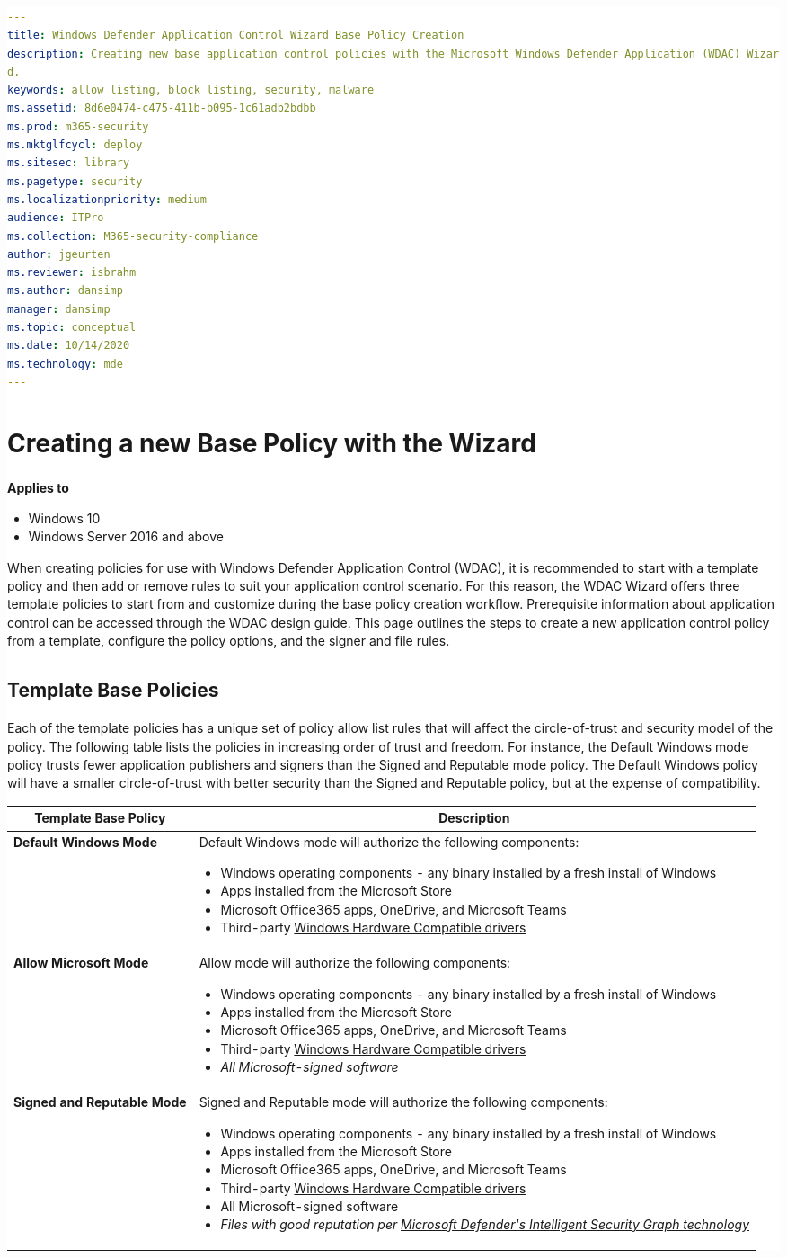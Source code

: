 ```yaml
---
title: Windows Defender Application Control Wizard Base Policy Creation
description: Creating new base application control policies with the Microsoft Windows Defender Application (WDAC) Wizard.
keywords: allow listing, block listing, security, malware
ms.assetid: 8d6e0474-c475-411b-b095-1c61adb2bdbb
ms.prod: m365-security
ms.mktglfcycl: deploy
ms.sitesec: library
ms.pagetype: security
ms.localizationpriority: medium
audience: ITPro
ms.collection: M365-security-compliance
author: jgeurten
ms.reviewer: isbrahm
ms.author: dansimp
manager: dansimp
ms.topic: conceptual
ms.date: 10/14/2020
ms.technology: mde
---
```


# Creating a new Base Policy with the Wizard

**Applies to**
-   Windows 10
-   Windows Server 2016 and above

When creating policies for use with Windows Defender Application Control (WDAC), it is recommended to start with a template policy and then add or remove rules to suit your application control scenario. For this reason, the WDAC Wizard offers three template policies to start from and customize during the base policy creation workflow. Prerequisite information about application control can be accessed through the [WDAC design guide](windows-defender-application-control-design-guide.md). This page outlines the steps to create a new application control policy from a template, configure the policy options, and the signer and file rules. 


## Template Base Policies

Each of the template policies has a unique set of policy allow list rules that will affect the circle-of-trust and security model of the policy. The following table lists the policies in increasing order of trust and freedom. For instance, the Default Windows mode policy trusts fewer application publishers and signers than the Signed and Reputable mode policy. The Default Windows policy will have a smaller circle-of-trust with better security than the Signed and Reputable policy, but at the expense of compatibility.  


| Template Base Policy | Description | 
|---------------------------------|-------------------------------------------------------------------|
| **Default Windows Mode**      | Default Windows mode will authorize the following components: </br><ul><li>Windows operating components - any binary installed by a fresh install of Windows</li><li>Apps installed from the Microsoft Store</li><li>Microsoft Office365 apps, OneDrive, and Microsoft Teams</li><li>Third-party [Windows Hardware Compatible drivers](/windows-hardware/drivers/install/whql-release-signature)</li></ul>|
| **Allow Microsoft Mode**      | Allow mode will authorize the following components: </br><ul><li>Windows operating components - any binary installed by a fresh install of Windows</li><li>Apps installed from the Microsoft Store</li><li>Microsoft Office365 apps, OneDrive, and Microsoft Teams</li><li>Third-party [Windows Hardware Compatible drivers](/windows-hardware/drivers/install/whql-release-signature)</li><li>*All Microsoft-signed software*</li></ul>|
| **Signed and Reputable Mode** | Signed and Reputable mode will authorize the following components: </br><ul><li>Windows operating components - any binary installed by a fresh install of Windows</li><li>Apps installed from the Microsoft Store</li><li>Microsoft Office365 apps, OneDrive, and Microsoft Teams</li><li>Third-party [Windows Hardware Compatible drivers](/windows-hardware/drivers/install/whql-release-signature)</li><li>All Microsoft-signed software</li><li>*Files with good reputation per [Microsoft Defender's Intelligent Security Graph technology](use-windows-defender-application-control-with-intelligent-security-graph.md)*</li></ul>|
